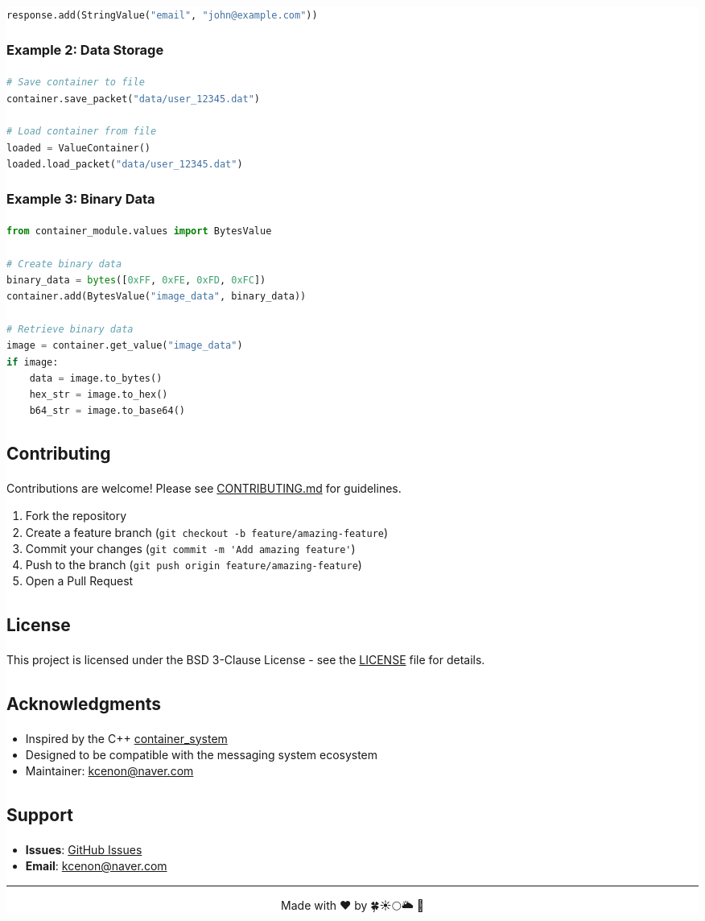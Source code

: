 ```python
response.add(StringValue("email", "john@example.com"))
```

### Example 2: Data Storage

```python
# Save container to file
container.save_packet("data/user_12345.dat")

# Load container from file
loaded = ValueContainer()
loaded.load_packet("data/user_12345.dat")
```

### Example 3: Binary Data

```python
from container_module.values import BytesValue

# Create binary data
binary_data = bytes([0xFF, 0xFE, 0xFD, 0xFC])
container.add(BytesValue("image_data", binary_data))

# Retrieve binary data
image = container.get_value("image_data")
if image:
    data = image.to_bytes()
    hex_str = image.to_hex()
    b64_str = image.to_base64()
```

## Contributing

Contributions are welcome! Please see [CONTRIBUTING.md](CONTRIBUTING.md) for guidelines.

1. Fork the repository
2. Create a feature branch (`git checkout -b feature/amazing-feature`)
3. Commit your changes (`git commit -m 'Add amazing feature'`)
4. Push to the branch (`git push origin feature/amazing-feature`)
5. Open a Pull Request

## License

This project is licensed under the BSD 3-Clause License - see the [LICENSE](LICENSE) file for details.

## Acknowledgments

- Inspired by the C++ [container_system](https://github.com/kcenon/container_system)
- Designed to be compatible with the messaging system ecosystem
- Maintainer: kcenon@naver.com

## Support

- **Issues**: [GitHub Issues](https://github.com/kcenon/python_container_system/issues)
- **Email**: kcenon@naver.com

---

<p align="center">
  Made with ❤️ by 🍀☀🌕🌥 🌊
</p>
